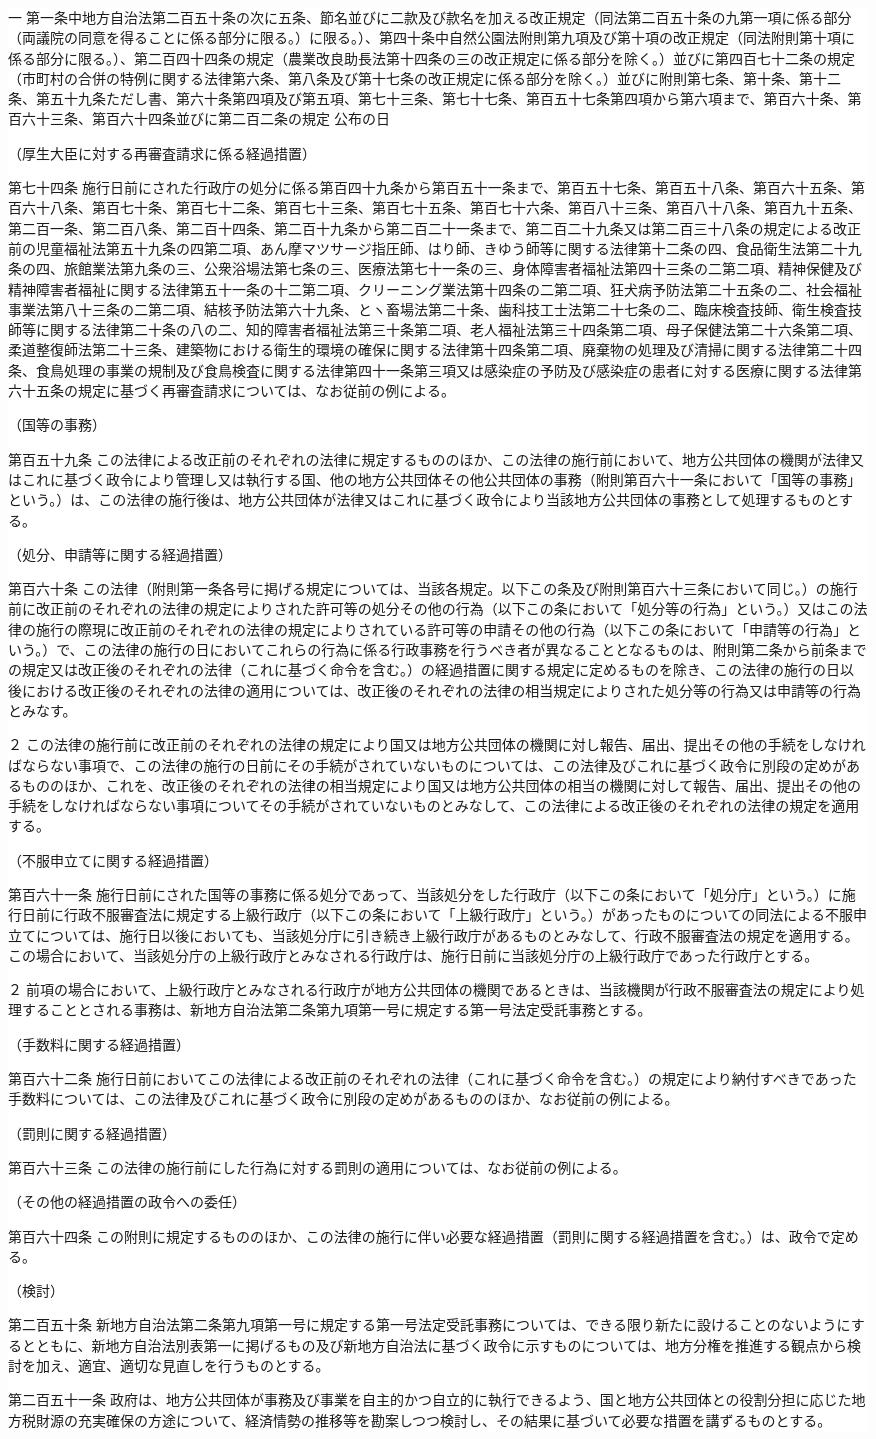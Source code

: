 一 第一条中地方自治法第二百五十条の次に五条、節名並びに二款及び款名を加える改正規定（同法第二百五十条の九第一項に係る部分（両議院の同意を得ることに係る部分に限る。）に限る。）、第四十条中自然公園法附則第九項及び第十項の改正規定（同法附則第十項に係る部分に限る。）、第二百四十四条の規定（農業改良助長法第十四条の三の改正規定に係る部分を除く。）並びに第四百七十二条の規定（市町村の合併の特例に関する法律第六条、第八条及び第十七条の改正規定に係る部分を除く。）並びに附則第七条、第十条、第十二条、第五十九条ただし書、第六十条第四項及び第五項、第七十三条、第七十七条、第百五十七条第四項から第六項まで、第百六十条、第百六十三条、第百六十四条並びに第二百二条の規定 公布の日

（厚生大臣に対する再審査請求に係る経過措置）

第七十四条 施行日前にされた行政庁の処分に係る第百四十九条から第百五十一条まで、第百五十七条、第百五十八条、第百六十五条、第百六十八条、第百七十条、第百七十二条、第百七十三条、第百七十五条、第百七十六条、第百八十三条、第百八十八条、第百九十五条、第二百一条、第二百八条、第二百十四条、第二百十九条から第二百二十一条まで、第二百二十九条又は第二百三十八条の規定による改正前の児童福祉法第五十九条の四第二項、あん摩マツサージ指圧師、はり師、きゆう師等に関する法律第十二条の四、食品衛生法第二十九条の四、旅館業法第九条の三、公衆浴場法第七条の三、医療法第七十一条の三、身体障害者福祉法第四十三条の二第二項、精神保健及び精神障害者福祉に関する法律第五十一条の十二第二項、クリーニング業法第十四条の二第二項、狂犬病予防法第二十五条の二、社会福祉事業法第八十三条の二第二項、結核予防法第六十九条、とヽ畜場法第二十条、歯科技工士法第二十七条の二、臨床検査技師、衛生検査技師等に関する法律第二十条の八の二、知的障害者福祉法第三十条第二項、老人福祉法第三十四条第二項、母子保健法第二十六条第二項、柔道整復師法第二十三条、建築物における衛生的環境の確保に関する法律第十四条第二項、廃棄物の処理及び清掃に関する法律第二十四条、食鳥処理の事業の規制及び食鳥検査に関する法律第四十一条第三項又は感染症の予防及び感染症の患者に対する医療に関する法律第六十五条の規定に基づく再審査請求については、なお従前の例による。

（国等の事務）

第百五十九条 この法律による改正前のそれぞれの法律に規定するもののほか、この法律の施行前において、地方公共団体の機関が法律又はこれに基づく政令により管理し又は執行する国、他の地方公共団体その他公共団体の事務（附則第百六十一条において「国等の事務」という。）は、この法律の施行後は、地方公共団体が法律又はこれに基づく政令により当該地方公共団体の事務として処理するものとする。

（処分、申請等に関する経過措置）

第百六十条 この法律（附則第一条各号に掲げる規定については、当該各規定。以下この条及び附則第百六十三条において同じ。）の施行前に改正前のそれぞれの法律の規定によりされた許可等の処分その他の行為（以下この条において「処分等の行為」という。）又はこの法律の施行の際現に改正前のそれぞれの法律の規定によりされている許可等の申請その他の行為（以下この条において「申請等の行為」という。）で、この法律の施行の日においてこれらの行為に係る行政事務を行うべき者が異なることとなるものは、附則第二条から前条までの規定又は改正後のそれぞれの法律（これに基づく命令を含む。）の経過措置に関する規定に定めるものを除き、この法律の施行の日以後における改正後のそれぞれの法律の適用については、改正後のそれぞれの法律の相当規定によりされた処分等の行為又は申請等の行為とみなす。

２ この法律の施行前に改正前のそれぞれの法律の規定により国又は地方公共団体の機関に対し報告、届出、提出その他の手続をしなければならない事項で、この法律の施行の日前にその手続がされていないものについては、この法律及びこれに基づく政令に別段の定めがあるもののほか、これを、改正後のそれぞれの法律の相当規定により国又は地方公共団体の相当の機関に対して報告、届出、提出その他の手続をしなければならない事項についてその手続がされていないものとみなして、この法律による改正後のそれぞれの法律の規定を適用する。

（不服申立てに関する経過措置）

第百六十一条 施行日前にされた国等の事務に係る処分であって、当該処分をした行政庁（以下この条において「処分庁」という。）に施行日前に行政不服審査法に規定する上級行政庁（以下この条において「上級行政庁」という。）があったものについての同法による不服申立てについては、施行日以後においても、当該処分庁に引き続き上級行政庁があるものとみなして、行政不服審査法の規定を適用する。この場合において、当該処分庁の上級行政庁とみなされる行政庁は、施行日前に当該処分庁の上級行政庁であった行政庁とする。

２ 前項の場合において、上級行政庁とみなされる行政庁が地方公共団体の機関であるときは、当該機関が行政不服審査法の規定により処理することとされる事務は、新地方自治法第二条第九項第一号に規定する第一号法定受託事務とする。

（手数料に関する経過措置）

第百六十二条 施行日前においてこの法律による改正前のそれぞれの法律（これに基づく命令を含む。）の規定により納付すべきであった手数料については、この法律及びこれに基づく政令に別段の定めがあるもののほか、なお従前の例による。

（罰則に関する経過措置）

第百六十三条 この法律の施行前にした行為に対する罰則の適用については、なお従前の例による。

（その他の経過措置の政令への委任）

第百六十四条 この附則に規定するもののほか、この法律の施行に伴い必要な経過措置（罰則に関する経過措置を含む。）は、政令で定める。

（検討）

第二百五十条 新地方自治法第二条第九項第一号に規定する第一号法定受託事務については、できる限り新たに設けることのないようにするとともに、新地方自治法別表第一に掲げるもの及び新地方自治法に基づく政令に示すものについては、地方分権を推進する観点から検討を加え、適宜、適切な見直しを行うものとする。

第二百五十一条 政府は、地方公共団体が事務及び事業を自主的かつ自立的に執行できるよう、国と地方公共団体との役割分担に応じた地方税財源の充実確保の方途について、経済情勢の推移等を勘案しつつ検討し、その結果に基づいて必要な措置を講ずるものとする。
